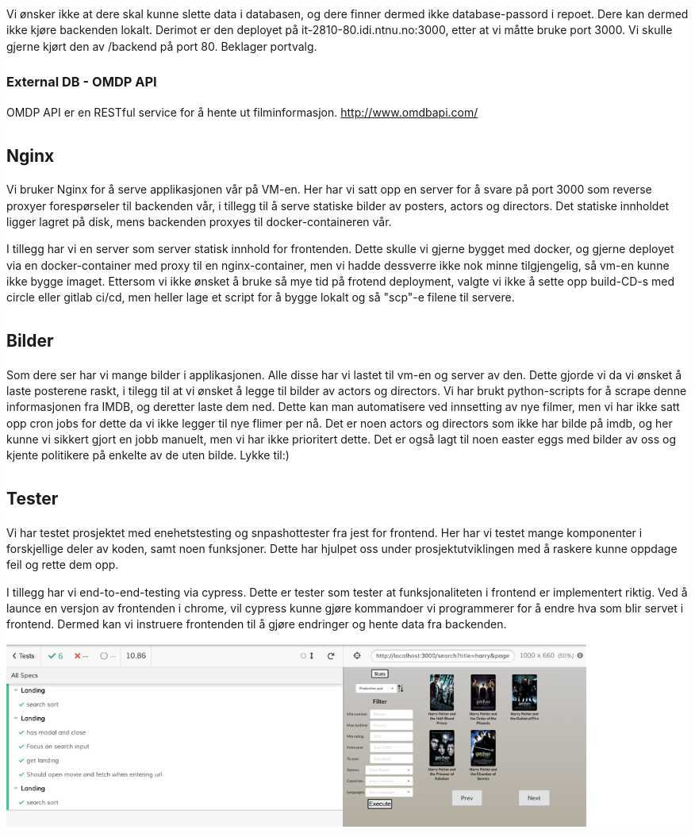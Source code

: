Vi ønsker ikke at dere skal kunne slette data i databasen, og dere finner dermed ikke database-passord i repoet. Dere kan dermed ikke kjøre backenden lokalt. Derimot er den deployet på it-2810-80.idi.ntnu.no:3000, etter at vi måtte bruke port 3000. Vi skulle gjerne kjørt den av /backend på port 80. Beklager portvalg.

### External DB - OMDP API

OMDP API er en RESTful service for å hente ut filminformasjon.
http://www.omdbapi.com/

## Nginx

Vi bruker Nginx for å serve applikasjonen vår på VM-en. Her har vi satt opp en server for å svare på port 3000 som reverse proxyer forespørseler til backenden vår, i tillegg til å serve statiske bilder av posters, actors og directors. Det statiske innholdet ligger lagret på disk, mens backenden proxyes til docker-containeren vår.

I tillegg har vi en server som server statisk innhold for frontenden. Dette skulle vi gjerne bygget med docker, og gjerne deployet via en docker-container med proxy til en nginx-container, men vi hadde dessverre ikke nok minne tilgjengelig, så vm-en kunne ikke bygge imaget. Ettersom vi ikke ønsket å bruke så mye tid på frotend deployment, valgte vi ikke å sette opp build-CD-s med circle eller gitlab ci/cd, men heller lage et script for å bygge lokalt og så "scp"-e filene til servere.

## Bilder

Som dere ser har vi mange bilder i applikasjonen. Alle disse har vi lastet til vm-en og server av den. Dette gjorde vi da vi ønsket å laste posterene raskt, i tilegg til at vi ønsket å legge til bilder av actors og directors. Vi har brukt python-scripts for å scrape denne informasjonen fra IMDB, og deretter laste dem ned. Dette kan man automatisere ved innsetting av nye filmer, men vi har ikke satt opp cron jobs for dette da vi ikke legger til nye flimer per nå. Det er noen actors og directors som ikke har bilde på imdb, og her kunne vi sikkert gjort en jobb manuelt, men vi har ikke prioritert dette. Det er også lagt til noen easter eggs med bilder av oss og kjente politikere på enkelte av de uten bilde. Lykke til:)

## Tester

Vi har testet prosjektet med enehetstesting og snpashottester fra jest for frontend. Her har vi testet mange komponenter i forskjellige deler av koden, samt noen funksjoner. Dette har hjulpet oss under prosjektutviklingen med å raskere kunne oppdage feil og rette dem opp.

I tillegg har vi end-to-end-testing via cypress. Dette er tester som tester at funksjonaliteten i frontend er implementert riktig. Ved å launce en versjon av frontenden i chrome, vil cypress kunne gjøre kommandoer vi programmerer for å endre hva som blir servet i frontend. Dermed kan vi instruere frontenden til å gjøre endringer og hente data fra backenden.

<img src="./readme_files/CypressResult.png" height="230">
